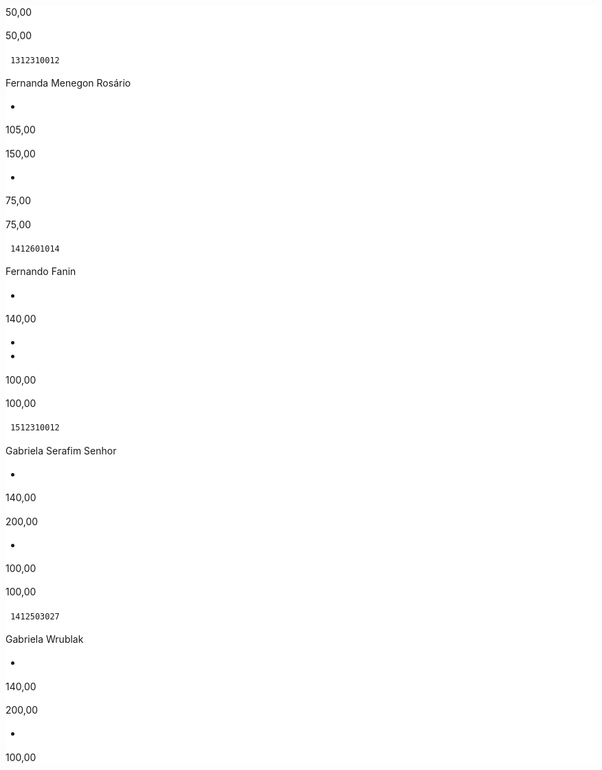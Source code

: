    50,00

   50,00

     1312310012

   Fernanda Menegon Rosário

   -

   105,00

   150,00

   -

   75,00

   75,00

     1412601014

   Fernando Fanin

   -

   140,00

   -

   -

   100,00

   100,00

     1512310012

   Gabriela Serafim Senhor

   -

   140,00

   200,00

   -

   100,00

   100,00

     1412503027

   Gabriela Wrublak

   -

   140,00

   200,00

   -

   100,00
